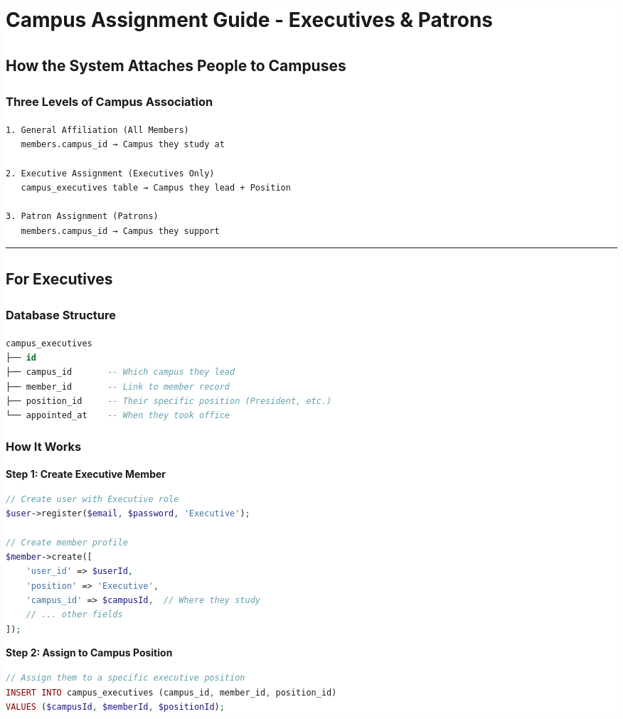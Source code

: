 # Campus Assignment Guide - Executives & Patrons

## How the System Attaches People to Campuses

### **Three Levels of Campus Association**

```
1. General Affiliation (All Members)
   members.campus_id → Campus they study at

2. Executive Assignment (Executives Only)
   campus_executives table → Campus they lead + Position

3. Patron Assignment (Patrons)
   members.campus_id → Campus they support
```

---

## For Executives

### **Database Structure**

```sql
campus_executives
├── id
├── campus_id       -- Which campus they lead
├── member_id       -- Link to member record
├── position_id     -- Their specific position (President, etc.)
└── appointed_at    -- When they took office
```

### **How It Works**

**Step 1: Create Executive Member**
```php
// Create user with Executive role
$user->register($email, $password, 'Executive');

// Create member profile
$member->create([
    'user_id' => $userId,
    'position' => 'Executive',
    'campus_id' => $campusId,  // Where they study
    // ... other fields
]);
```

**Step 2: Assign to Campus Position**
```php
// Assign them to a specific executive position
INSERT INTO campus_executives (campus_id, member_id, position_id)
VALUES ($campusId, $memberId, $positionId);
```
